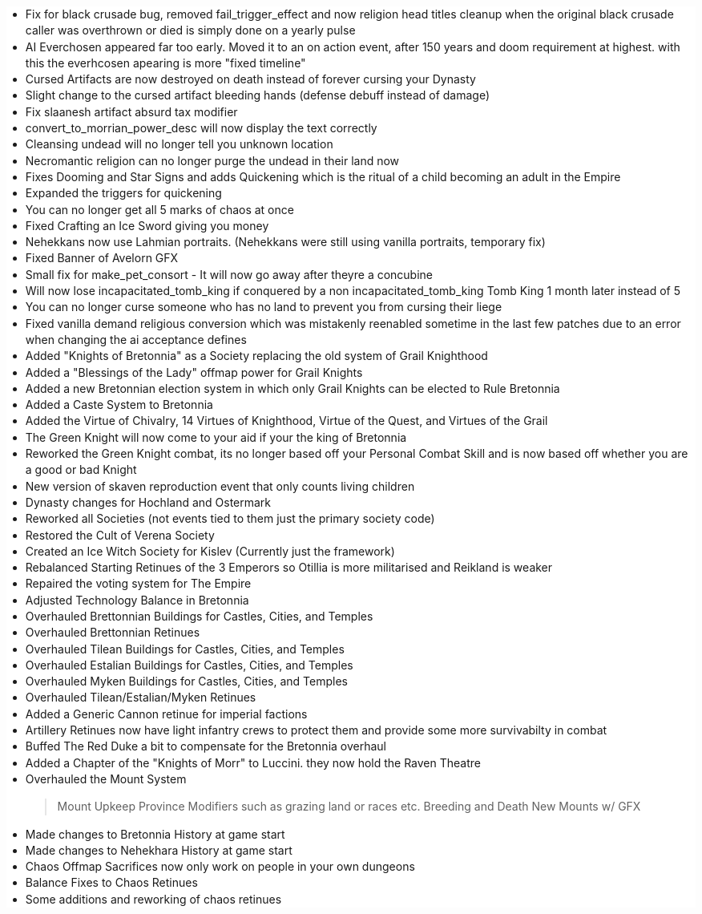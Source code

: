 - Fix for black crusade bug, removed fail_trigger_effect and now religion head titles cleanup when the original black crusade caller was overthrown or died is simply done on a yearly pulse
- AI Everchosen appeared far too early. Moved it to an on action event, after 150 years and doom requirement at highest. with this the everhcosen apearing is more "fixed timeline"
- Cursed Artifacts are now destroyed on death instead of forever cursing your Dynasty
- Slight change to the cursed artifact bleeding hands (defense debuff instead of damage)
- Fix slaanesh artifact absurd tax modifier
- convert_to_morrian_power_desc will now display the text correctly
- Cleansing undead will no longer tell you unknown location
- Necromantic religion can no longer purge the undead in their land now
- Fixes Dooming and Star Signs and adds Quickening which is the ritual of a child becoming an adult in the Empire
- Expanded the triggers for quickening
- You can no longer get all 5 marks of chaos at once
- Fixed Crafting an Ice Sword giving you money
- Nehekkans now use Lahmian portraits. (Nehekkans were still using vanilla portraits, temporary fix)
- Fixed Banner of Avelorn GFX
- Small fix for make_pet_consort - It will now go away after theyre a concubine
- Will now lose incapacitated_tomb_king if conquered by a non incapacitated_tomb_king Tomb King 1 month later instead of 5
- You can no longer curse someone who has no land to prevent you from cursing their liege
- Fixed vanilla demand religious conversion which was mistakenly reenabled sometime in the last few patches due to an error when changing the ai acceptance defines
- Added "Knights of Bretonnia" as a Society replacing the old system of Grail Knighthood
- Added a "Blessings of the Lady" offmap power for Grail Knights
- Added a new Bretonnian election system in which only Grail Knights can be elected to Rule Bretonnia
- Added a Caste System to Bretonnia
- Added the Virtue of Chivalry, 14 Virtues of Knighthood, Virtue of the Quest, and Virtues of the Grail
- The Green Knight will now come to your aid if your the king of Bretonnia
- Reworked the Green Knight combat, its no longer based off your Personal Combat Skill and is now based off whether you are a good or bad Knight
- New version of skaven reproduction event that only counts living children
- Dynasty changes for Hochland and Ostermark
- Reworked all Societies (not events tied to them just the primary society code)
- Restored the Cult of Verena Society
- Created an Ice Witch Society for Kislev (Currently just the framework)
- Rebalanced Starting Retinues of the 3 Emperors so Otillia is more militarised and Reikland is weaker
- Repaired the voting system for The Empire
- Adjusted Technology Balance in Bretonnia
- Overhauled Brettonnian Buildings for Castles, Cities, and Temples
- Overhauled Brettonnian Retinues
- Overhauled Tilean Buildings for Castles, Cities, and Temples
- Overhauled Estalian Buildings for Castles, Cities, and Temples
- Overhauled Myken Buildings for Castles, Cities, and Temples
- Overhauled Tilean/Estalian/Myken Retinues
- Added a Generic Cannon retinue for imperial factions
- Artillery Retinues now have light infantry crews to protect them and provide some more survivabilty in combat
- Buffed The Red Duke a bit to compensate for the Bretonnia overhaul
- Added a Chapter of the "Knights of Morr" to Luccini. they now hold the Raven Theatre
- Overhauled the Mount System
    > Mount Upkeep
    > Province Modifiers such as grazing land or races etc.
    > Breeding and Death
    > New Mounts w/ GFX
- Made changes to Bretonnia History at game start
- Made changes to Nehekhara History at game start
- Chaos Offmap Sacrifices now only work on people in your own dungeons
- Balance Fixes to Chaos Retinues
- Some additions and reworking of chaos retinues